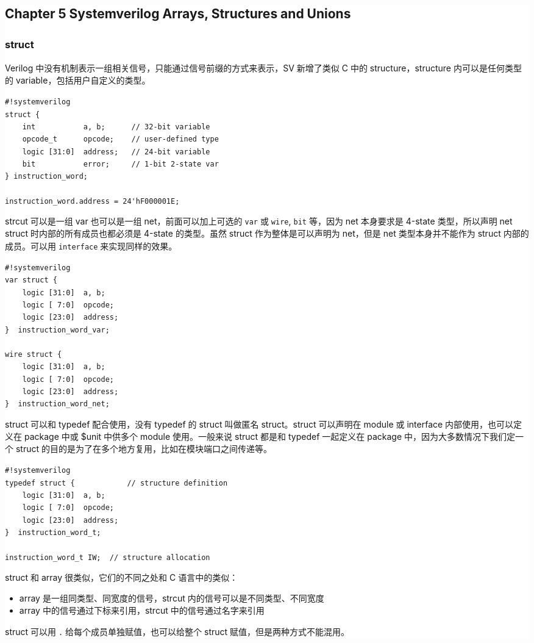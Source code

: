 ## Chapter 5 Systemverilog Arrays, Structures and Unions

### struct

Verilog 中没有机制表示一组相关信号，只能通过信号前缀的方式来表示，SV 新增了类似 C 中的 structure，structure 内可以是任何类型的 variable，包括用户自定义的类型。

```
#!systemverilog
struct {
    int           a, b;      // 32-bit variable
    opcode_t      opcode;    // user-defined type
    logic [31:0]  address;   // 24-bit variable
    bit           error;     // 1-bit 2-state var
} instruction_word;

instruction_word.address = 24'hF000001E;
```
strcut 可以是一组 var 也可以是一组 net，前面可以加上可选的 `var` 或 `wire`, `bit` 等，因为 net 本身要求是 4-state 类型，所以声明 net struct 时内部的所有成员也都必须是 4-state 的类型。虽然 struct 作为整体是可以声明为 net，但是 net 类型本身并不能作为 struct 内部的成员。可以用 `interface` 来实现同样的效果。

    #!systemverilog
    var struct {
        logic [31:0]  a, b;
        logic [ 7:0]  opcode;
        logic [23:0]  address;
    }  instruction_word_var;

    wire struct {
        logic [31:0]  a, b;
        logic [ 7:0]  opcode;
        logic [23:0]  address;
    }  instruction_word_net;

struct 可以和 typedef 配合使用，没有 typedef 的 struct 叫做匿名 struct。struct 可以声明在 module 或 interface 内部使用，也可以定义在 package 中或 $unit 中供多个 module 使用。一般来说 struct 都是和 typedef 一起定义在 package 中，因为大多数情况下我们定一个 struct 的目的是为了在多个地方复用，比如在模块端口之间传递等。

    #!systemverilog
    typedef struct {            // structure definition
        logic [31:0]  a, b;
        logic [ 7:0]  opcode;
        logic [23:0]  address;
    }  instruction_word_t;

    instruction_word_t IW;  // structure allocation

struct 和 array 很类似，它们的不同之处和 C 语言中的类似：

+ array 是一组同类型、同宽度的信号，strcut 内的信号可以是不同类型、不同宽度
+ array 中的信号通过下标来引用，strcut 中的信号通过名字来引用

struct 可以用 `.` 给每个成员单独赋值，也可以给整个 struct 赋值，但是两种方式不能混用。

